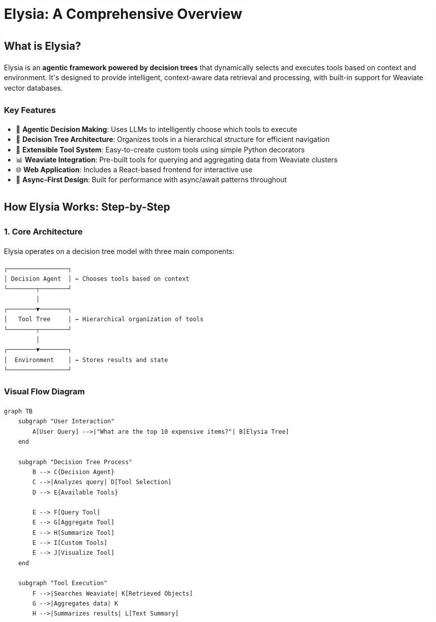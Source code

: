 # Elysia: A Comprehensive Overview

## What is Elysia?

Elysia is an **agentic framework powered by decision trees** that dynamically selects and executes tools based on context and environment. It's designed to provide intelligent, context-aware data retrieval and processing, with built-in support for Weaviate vector databases.

### Key Features

- 🤖 **Agentic Decision Making**: Uses LLMs to intelligently choose which tools to execute
- 🌳 **Decision Tree Architecture**: Organizes tools in a hierarchical structure for efficient navigation
- 🔧 **Extensible Tool System**: Easy-to-create custom tools using simple Python decorators
- 📊 **Weaviate Integration**: Pre-built tools for querying and aggregating data from Weaviate clusters
- 🌐 **Web Application**: Includes a React-based frontend for interactive use
- 🔄 **Async-First Design**: Built for performance with async/await patterns throughout

## How Elysia Works: Step-by-Step

### 1. Core Architecture

Elysia operates on a decision tree model with three main components:

```
┌─────────────────┐
│ Decision Agent  │ ← Chooses tools based on context
└────────┬────────┘
         │
┌────────▼────────┐
│   Tool Tree     │ ← Hierarchical organization of tools
└────────┬────────┘
         │
┌────────▼────────┐
│  Environment    │ ← Stores results and state
└─────────────────┘
```

### Visual Flow Diagram

```mermaid
graph TB
    subgraph "User Interaction"
        A[User Query] -->|"What are the top 10 expensive items?"| B[Elysia Tree]
    end

    subgraph "Decision Tree Process"
        B --> C{Decision Agent}
        C -->|Analyzes query| D[Tool Selection]
        D --> E{Available Tools}
        
        E --> F[Query Tool]
        E --> G[Aggregate Tool]
        E --> H[Summarize Tool]
        E --> I[Custom Tools]
        E --> J[Visualize Tool]
    end

    subgraph "Tool Execution"
        F -->|Searches Weaviate| K[Retrieved Objects]
        G -->|Aggregates data| K
        H -->|Summarizes results| L[Text Summary]
```